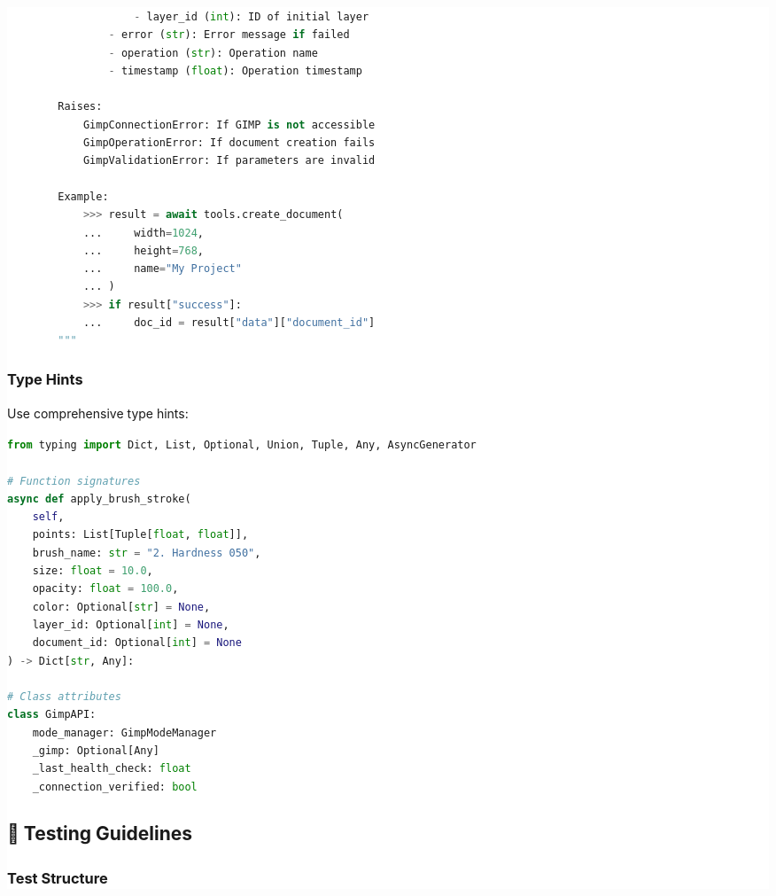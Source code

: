 ```python
                    - layer_id (int): ID of initial layer
                - error (str): Error message if failed
                - operation (str): Operation name
                - timestamp (float): Operation timestamp
                
        Raises:
            GimpConnectionError: If GIMP is not accessible
            GimpOperationError: If document creation fails
            GimpValidationError: If parameters are invalid
            
        Example:
            >>> result = await tools.create_document(
            ...     width=1024, 
            ...     height=768,
            ...     name="My Project"
            ... )
            >>> if result["success"]:
            ...     doc_id = result["data"]["document_id"]
        """
```

### Type Hints

Use comprehensive type hints:

```python
from typing import Dict, List, Optional, Union, Tuple, Any, AsyncGenerator

# Function signatures
async def apply_brush_stroke(
    self,
    points: List[Tuple[float, float]],
    brush_name: str = "2. Hardness 050",
    size: float = 10.0,
    opacity: float = 100.0,
    color: Optional[str] = None,
    layer_id: Optional[int] = None,
    document_id: Optional[int] = None
) -> Dict[str, Any]:

# Class attributes
class GimpAPI:
    mode_manager: GimpModeManager
    _gimp: Optional[Any]
    _last_health_check: float
    _connection_verified: bool
```

## 🧪 Testing Guidelines

### Test Structure
